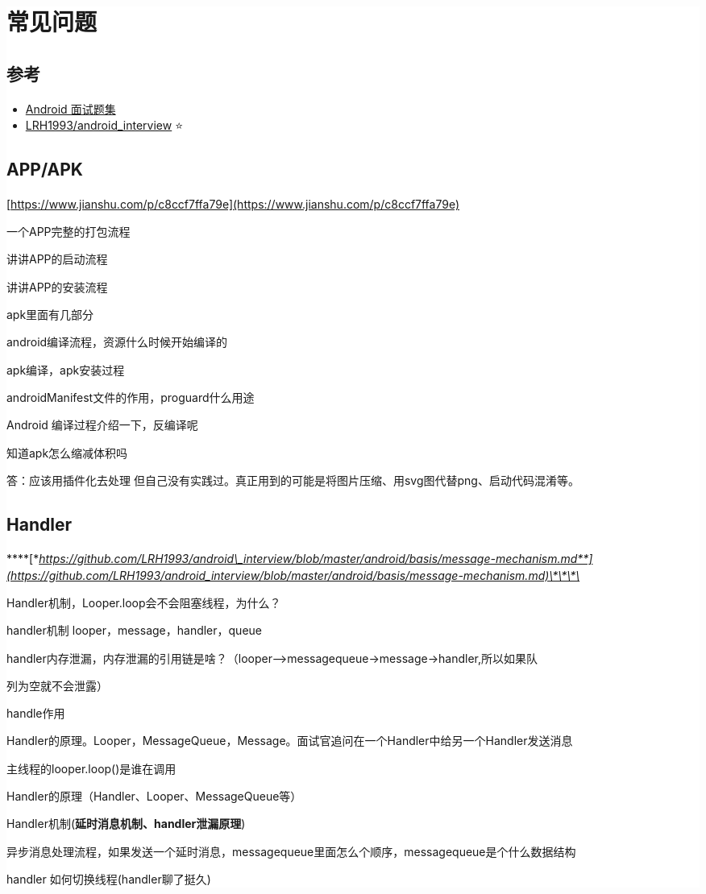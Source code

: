 # 常见问题

## 参考

* [Android 面试题集](https://www.yuque.com/docs/share/73271436-56d3-4c63-9311-ae499378198a)
* [LRH1993/android\_interview](https://github.com/LRH1993/android_interview#android) ⭐️

## APP/APK

[https://www.jianshu.com/p/c8ccf7ffa79e](https://www.jianshu.com/p/c8ccf7ffa79e)

一个APP完整的打包流程

讲讲APP的启动流程

讲讲APP的安装流程

apk里面有几部分

android编译流程，资源什么时候开始编译的

apk编译，apk安装过程

androidManifest文件的作用，proguard什么用途

Android 编译过程介绍一下，反编译呢

知道apk怎么缩减体积吗

答：应该用插件化去处理 但自己没有实践过。真正用到的可能是将图片压缩、用svg图代替png、启动代码混淆等。

## **Handler**

\*\*\*\*[**https://github.com/LRH1993/android\_interview/blob/master/android/basis/message-mechanism.md**](https://github.com/LRH1993/android_interview/blob/master/android/basis/message-mechanism.md)\*\*\*\*

Handler机制，Looper.loop会不会阻塞线程，为什么？

handler机制 looper，message，handler，queue

handler内存泄漏，内存泄漏的引用链是啥？（looper—&gt;messagequeue-&gt;message-&gt;handler,所以如果队

列为空就不会泄露）

handle作用

Handler的原理。Looper，MessageQueue，Message。面试官追问在一个Handler中给另一个Handler发送消息

主线程的looper.loop\(\)是谁在调用

Handler的原理（Handler、Looper、MessageQueue等）

Handler机制\(**延时消息机制、handler泄漏原理**\)

异步消息处理流程，如果发送一个延时消息，messagequeue里面怎么个顺序，messagequeue是个什么数据结构

handler 如何切换线程\(handler聊了挺久\)
